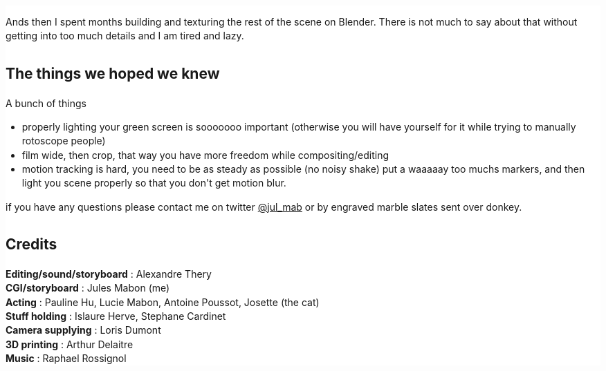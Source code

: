 

<style>.embed-container { position: relative; padding-bottom: 56.25%%; height: 0; overflow: hidden; max-width: 100%; } .embed-container iframe, .embed-container object, .embed-container embed { position: absolute; top: 0; left: 0; width: 100%; height: 100%; }</style><div class='embed-container'><iframe src='https://cdn-animation.artstation.com/p/video_sources/000/188/402/josette-scan.mp4' frameborder='0' allowfullscreen></iframe></div>


Ands then I spent months building and texturing the rest of the scene on Blender. There is not much to say about that without getting into too much details and I am tired and lazy.

## The things we hoped we knew
A bunch of things
- properly lighting your green screen is sooooooo important (otherwise you will have yourself for it while trying to manually rotoscope people)
- film wide, then crop, that way you have more freedom while compositing/editing
- motion tracking is hard, you need to be as steady as possible (no noisy shake) put a waaaaay too muchs markers, and then light you scene properly so that you don't get motion blur.


if you have any questions please contact me on twitter [@jul_mab](https://twitter.com/jul_mab) or by engraved marble slates sent over donkey.

Credits
-----------------------
**Editing/sound/storyboard** : Alexandre Thery  
**CGI/storyboard** : Jules Mabon (me)  
**Acting** : Pauline Hu, Lucie Mabon, Antoine Poussot, Josette (the cat)   
**Stuff holding** : Islaure Herve, Stephane Cardinet  
**Camera supplying** : Loris Dumont  
**3D printing** : Arthur Delaitre  
**Music** : Raphael Rossignol  
